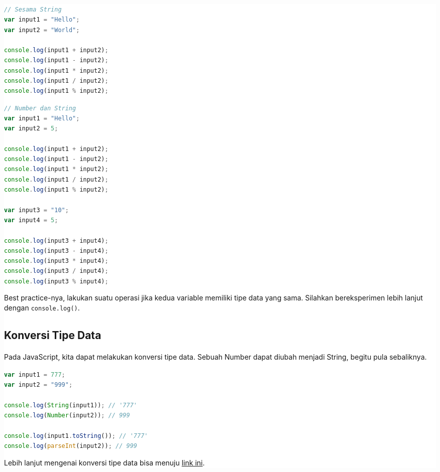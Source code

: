 ```javascript
// Sesama String
var input1 = "Hello";
var input2 = "World";

console.log(input1 + input2);
console.log(input1 - input2);
console.log(input1 * input2);
console.log(input1 / input2);
console.log(input1 % input2);
```

```javascript
// Number dan String
var input1 = "Hello";
var input2 = 5;

console.log(input1 + input2);
console.log(input1 - input2);
console.log(input1 * input2);
console.log(input1 / input2);
console.log(input1 % input2);

var input3 = "10";
var input4 = 5;

console.log(input3 + input4);
console.log(input3 - input4);
console.log(input3 * input4);
console.log(input3 / input4);
console.log(input3 % input4);
```

Best practice-nya, lakukan suatu operasi jika kedua variable memiliki tipe data yang sama. Silahkan bereksperimen lebih lanjut dengan `console.log()`.

## Konversi Tipe Data

Pada JavaScript, kita dapat melakukan konversi tipe data. Sebuah Number dapat diubah menjadi String, begitu pula sebaliknya.

```javascript
var input1 = 777;
var input2 = "999";

console.log(String(input1)); // '777'
console.log(Number(input2)); // 999

console.log(input1.toString()); // '777'
console.log(parseInt(input2)); // 999
```

Lebih lanjut mengenai konversi tipe data bisa menuju [link ini](https://flaviocopes.com/javascript-casting/).

